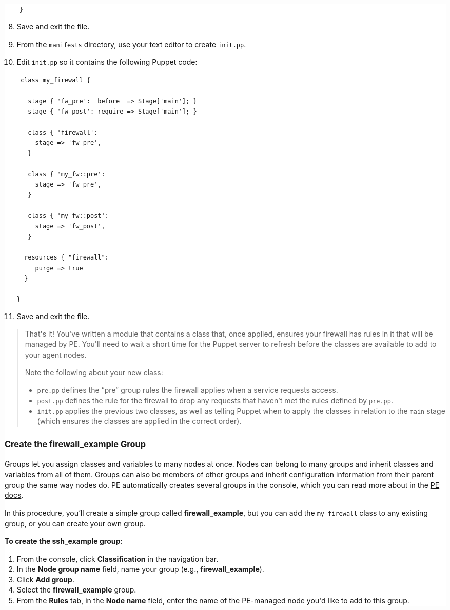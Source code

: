         }

8. Save and exit the file. 
9. From the `manifests` directory, use your text editor to create `init.pp`.
10. Edit `init.pp` so it contains the following Puppet code:

         class my_firewall {
 
           stage { 'fw_pre':  before  => Stage['main']; }
           stage { 'fw_post': require => Stage['main']; }
 
           class { 'firewall':
             stage => 'fw_pre',
           }
 
           class { 'my_fw::pre':
             stage => 'fw_pre',
           }
 
           class { 'my_fw::post':
             stage => 'fw_post',
           }
 
          resources { "firewall":
             purge => true
          }
      
        }

11. Save and exit the file. 

> That's it! You've written a module that contains a class that, once applied, ensures your firewall has rules in it that will be managed by PE. You'll need to wait a short time for the Puppet server to refresh before the classes are available to add to your agent nodes. 
>
> Note the following about your new class:
>
> * `pre.pp` defines the “pre” group rules the firewall applies when a service requests access. 
> * `post.pp` defines the rule for the firewall to drop any requests that haven’t met the rules defined by `pre.pp`. 
> * `init.pp` applies the previous two classes, as well as telling Puppet when to apply the classes in relation to the `main` stage (which ensures the classes are applied in the correct order). 

### Create the firewall_example Group

Groups let you assign classes and variables to many nodes at once. Nodes can belong to many groups and inherit classes and variables from all of them. Groups can also be members of other groups and inherit configuration information from their parent group the same way nodes do. PE automatically creates several groups in the console, which you can read more about in the [PE docs](https://docs.puppetlabs.com/pe/latest/console_classes_groups_preconfigured_groups.html).

In this procedure, you’ll create a simple group called __firewall_example__, but you can add the `my_firewall` class to any existing group, or you can create your own group.  

[firewall_add_node]: ./images/quick/firewall_add_node.png

**To create the ssh_example group**:

1. From the console, click __Classification__ in the navigation bar.
2. In the __Node group name__ field, name your group (e.g., **firewall_example**).
3. Click __Add group__.
4. Select the __firewall_example__ group.
5. From the __Rules__ tab, in the __Node name__ field, enter the name of the PE-managed node you'd like to add to this group.


[downloads]: http://info.puppetlabs.com/download-pe.html
[sys_req]: ./install_system_requirements.html
[agent_install]: ./install_agents.html
[install_overview]: ./install_basic.html
[classbutton]: ./images/quick/add_class_button.png
[add_firewall]: ./images/quick/firewall_add_firewall.png
[assign_firewall_group]: ./images/quick/assign_my_fw_group.png
[master_run_report]: ./images/quick/master_log.png
[select_master_log]: ./images/quick/select_master_log.png